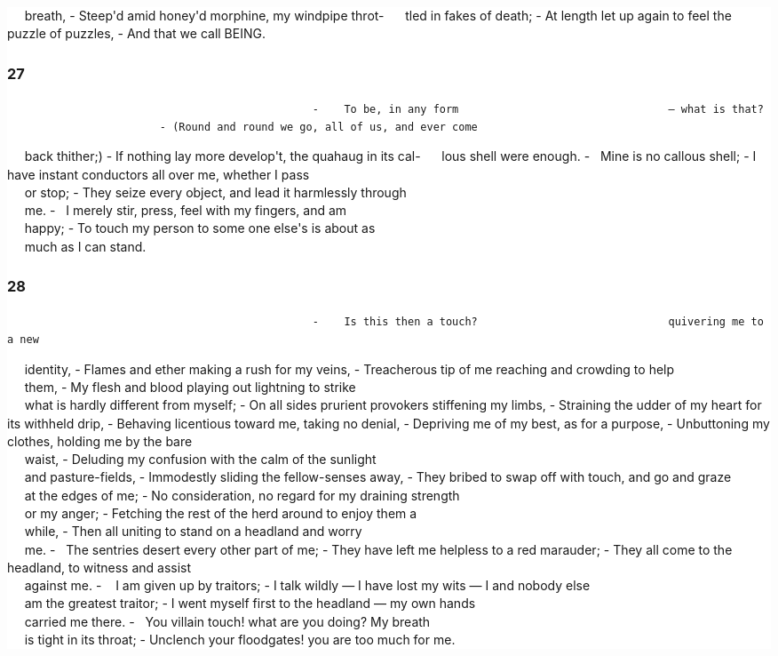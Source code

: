      breath, 
  							- Steep'd amid honey'd morphine, my windpipe 								throt-
     tled in 								fakes of death; 
  							- At length let up again to feel the puzzle of puzzles, 
  							- And that we call BEING. 
 						  					   					 						
### 27

  						  							-    To be, in any form 								— what is that? 
  							- (Round and round we go, all of us, and ever come 								
     back 								thither;) 
  							- If nothing lay more develop't, the quahaug in its 								cal-
     lous 								shell were enough. 
  							-   Mine is no callous 								shell; 
  							- I have instant conductors all over me, whether I pass 								
     or stop; 
      							   							- They seize every object, and lead it harmlessly through 								
     me. 
  							-   I merely stir, press, 								feel with my fingers, and am 								
     happy; 
  							- To touch my person to some one else's is about as 								
     much as I can 								stand. 
 						  					   					 						
### 28

  						  							-    Is this then a touch? 								quivering me to a new 								
     identity, 
  							- Flames and ether making a rush for my veins, 
  							- Treacherous tip of me reaching and crowding to help 								
     them, 
  							- My flesh and blood playing out lightning to strike 								
     what is 								hardly different from myself; 
  							- On all sides prurient provokers stiffening my limbs, 
  							- Straining the udder of my heart for its withheld drip, 
  							- Behaving licentious toward me, taking no denial, 
  							- Depriving me of my best, as for a purpose, 
  							- Unbuttoning my clothes, holding me by the bare 								
     waist, 
  							- Deluding my confusion with the calm of the sunlight 								
     and 								pasture-fields, 
  							- Immodestly sliding the fellow-senses away, 
  							- They bribed to swap off with touch, and go and graze 								
     at the edges 								of me; 
  							- No consideration, no regard for my draining strength 								
     or my anger; 
  							- Fetching the rest of the herd around to enjoy them a 								
     while, 
  							- Then all uniting to stand on a headland and worry 								
     me. 
  							-   The sentries desert 								every other part of me; 
 							- They have left me helpless to a red marauder; 
  							- They all come to the headland, to witness and assist 								
     against me. 
      							   							-    I am given up by 								traitors; 
  							- I talk wildly — I have lost my wits — I and 								nobody else 								
     am the 								greatest traitor; 
  							- I went myself first to the headland — my own hands 								
     carried me 								there. 
  							-   You villain touch! what 								are you doing? My breath 								
     is tight in 								its throat; 
  							- Unclench your floodgates! you are too much for me. 
 						  					   					 						